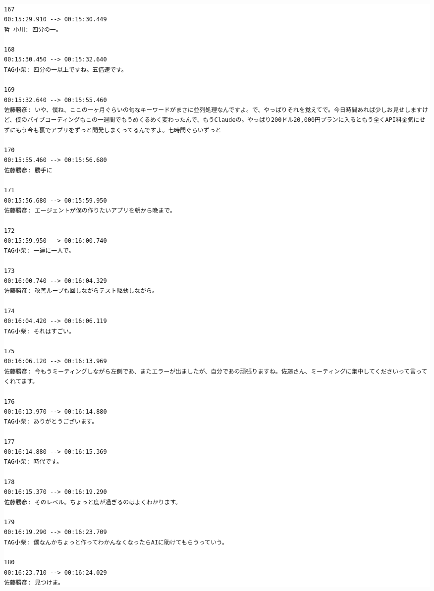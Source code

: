     167
    00:15:29.910 --> 00:15:30.449
    哲 小川: 四分の一。
    
    168
    00:15:30.450 --> 00:15:32.640
    TAG小柴: 四分の一以上ですね。五倍速です。
    
    169
    00:15:32.640 --> 00:15:55.460
    佐藤勝彦: いや、僕ね、ここの一ヶ月ぐらいの旬なキーワードがまさに並列処理なんですよ。で、やっぱりそれを覚えてで。今日時間あれば少しお見せしますけど、僕のバイブコーディングもこの一週間でもうめくるめく変わったんで、もうClaudeの。やっぱり200ドル20,000円プランに入るともう全くAPI料金気にせずにもう今も裏でアプリをずっと開発しまくってるんですよ。七時間ぐらいずっと
    
    170
    00:15:55.460 --> 00:15:56.680
    佐藤勝彦: 勝手に
    
    171
    00:15:56.680 --> 00:15:59.950
    佐藤勝彦: エージェントが僕の作りたいアプリを朝から晩まで。
    
    172
    00:15:59.950 --> 00:16:00.740
    TAG小柴: 一遍に一人で。
    
    173
    00:16:00.740 --> 00:16:04.329
    佐藤勝彦: 改善ループも回しながらテスト駆動しながら。
    
    174
    00:16:04.420 --> 00:16:06.119
    TAG小柴: それはすごい。
    
    175
    00:16:06.120 --> 00:16:13.969
    佐藤勝彦: 今もうミーティングしながら左側であ、またエラーが出ましたが、自分であの頑張りますね。佐藤さん、ミーティングに集中してくださいって言ってくれてます。
    
    176
    00:16:13.970 --> 00:16:14.880
    TAG小柴: ありがとうございます。
    
    177
    00:16:14.880 --> 00:16:15.369
    TAG小柴: 時代です。
    
    178
    00:16:15.370 --> 00:16:19.290
    佐藤勝彦: そのレベル。ちょっと度が過ぎるのはよくわかります。
    
    179
    00:16:19.290 --> 00:16:23.709
    TAG小柴: 僕なんかちょっと作ってわかんなくなったらAIに助けてもらうっていう。
    
    180
    00:16:23.710 --> 00:16:24.029
    佐藤勝彦: 見つけま。
    